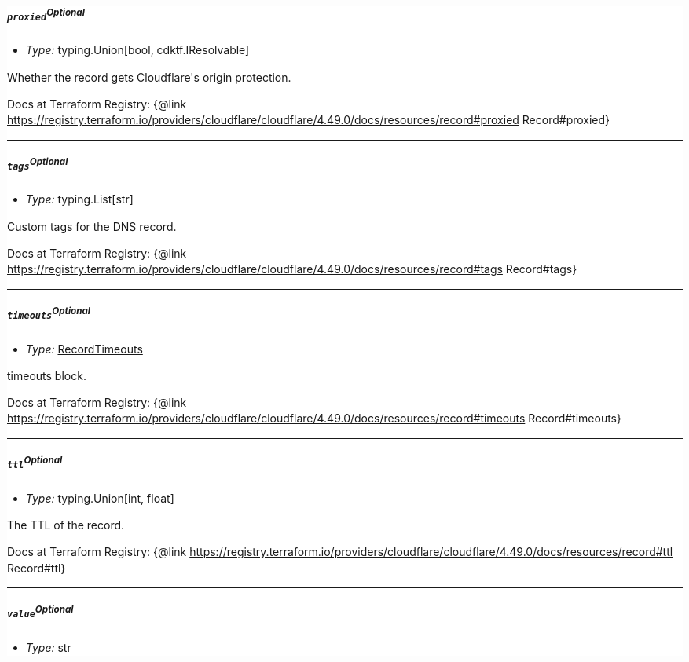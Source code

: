 
##### `proxied`<sup>Optional</sup> <a name="proxied" id="@cdktf/provider-cloudflare.record.Record.Initializer.parameter.proxied"></a>

- *Type:* typing.Union[bool, cdktf.IResolvable]

Whether the record gets Cloudflare's origin protection.

Docs at Terraform Registry: {@link https://registry.terraform.io/providers/cloudflare/cloudflare/4.49.0/docs/resources/record#proxied Record#proxied}

---

##### `tags`<sup>Optional</sup> <a name="tags" id="@cdktf/provider-cloudflare.record.Record.Initializer.parameter.tags"></a>

- *Type:* typing.List[str]

Custom tags for the DNS record.

Docs at Terraform Registry: {@link https://registry.terraform.io/providers/cloudflare/cloudflare/4.49.0/docs/resources/record#tags Record#tags}

---

##### `timeouts`<sup>Optional</sup> <a name="timeouts" id="@cdktf/provider-cloudflare.record.Record.Initializer.parameter.timeouts"></a>

- *Type:* <a href="#@cdktf/provider-cloudflare.record.RecordTimeouts">RecordTimeouts</a>

timeouts block.

Docs at Terraform Registry: {@link https://registry.terraform.io/providers/cloudflare/cloudflare/4.49.0/docs/resources/record#timeouts Record#timeouts}

---

##### `ttl`<sup>Optional</sup> <a name="ttl" id="@cdktf/provider-cloudflare.record.Record.Initializer.parameter.ttl"></a>

- *Type:* typing.Union[int, float]

The TTL of the record.

Docs at Terraform Registry: {@link https://registry.terraform.io/providers/cloudflare/cloudflare/4.49.0/docs/resources/record#ttl Record#ttl}

---

##### `value`<sup>Optional</sup> <a name="value" id="@cdktf/provider-cloudflare.record.Record.Initializer.parameter.value"></a>

- *Type:* str

